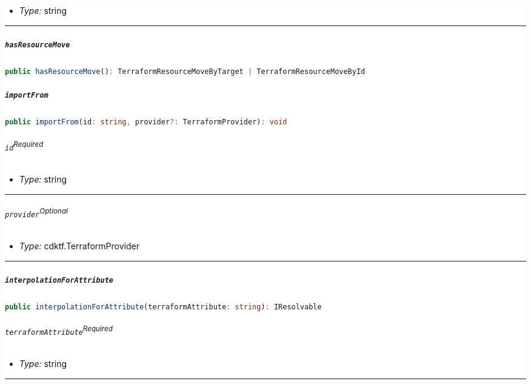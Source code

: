 - *Type:* string

---

##### `hasResourceMove` <a name="hasResourceMove" id="@cdktf/provider-azurerm.mysqlFlexibleServerActiveDirectoryAdministrator.MysqlFlexibleServerActiveDirectoryAdministrator.hasResourceMove"></a>

```typescript
public hasResourceMove(): TerraformResourceMoveByTarget | TerraformResourceMoveById
```

##### `importFrom` <a name="importFrom" id="@cdktf/provider-azurerm.mysqlFlexibleServerActiveDirectoryAdministrator.MysqlFlexibleServerActiveDirectoryAdministrator.importFrom"></a>

```typescript
public importFrom(id: string, provider?: TerraformProvider): void
```

###### `id`<sup>Required</sup> <a name="id" id="@cdktf/provider-azurerm.mysqlFlexibleServerActiveDirectoryAdministrator.MysqlFlexibleServerActiveDirectoryAdministrator.importFrom.parameter.id"></a>

- *Type:* string

---

###### `provider`<sup>Optional</sup> <a name="provider" id="@cdktf/provider-azurerm.mysqlFlexibleServerActiveDirectoryAdministrator.MysqlFlexibleServerActiveDirectoryAdministrator.importFrom.parameter.provider"></a>

- *Type:* cdktf.TerraformProvider

---

##### `interpolationForAttribute` <a name="interpolationForAttribute" id="@cdktf/provider-azurerm.mysqlFlexibleServerActiveDirectoryAdministrator.MysqlFlexibleServerActiveDirectoryAdministrator.interpolationForAttribute"></a>

```typescript
public interpolationForAttribute(terraformAttribute: string): IResolvable
```

###### `terraformAttribute`<sup>Required</sup> <a name="terraformAttribute" id="@cdktf/provider-azurerm.mysqlFlexibleServerActiveDirectoryAdministrator.MysqlFlexibleServerActiveDirectoryAdministrator.interpolationForAttribute.parameter.terraformAttribute"></a>

- *Type:* string

---
